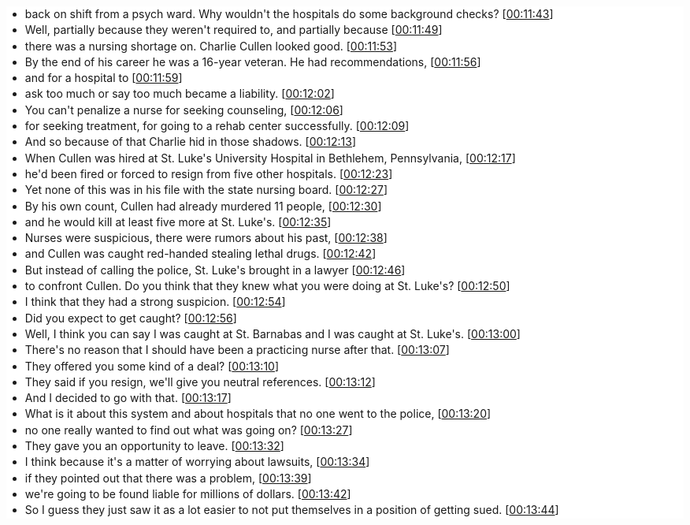 *  back on shift from a psych ward. Why wouldn't the hospitals do some background checks? [[00:11:43](https://www.youtube.com/watch?v=c2xMTTmZpSM&t=703.64s)]
*  Well, partially because they weren't required to, and partially because [[00:11:49](https://www.youtube.com/watch?v=c2xMTTmZpSM&t=709.08s)]
*  there was a nursing shortage on. Charlie Cullen looked good. [[00:11:53](https://www.youtube.com/watch?v=c2xMTTmZpSM&t=713.0400000000001s)]
*  By the end of his career he was a 16-year veteran. He had recommendations, [[00:11:56](https://www.youtube.com/watch?v=c2xMTTmZpSM&t=716.36s)]
*  and for a hospital to [[00:11:59](https://www.youtube.com/watch?v=c2xMTTmZpSM&t=719.96s)]
*  ask too much or say too much became a liability. [[00:12:02](https://www.youtube.com/watch?v=c2xMTTmZpSM&t=722.9200000000001s)]
*  You can't penalize a nurse for seeking counseling, [[00:12:06](https://www.youtube.com/watch?v=c2xMTTmZpSM&t=726.36s)]
*  for seeking treatment, for going to a rehab center successfully. [[00:12:09](https://www.youtube.com/watch?v=c2xMTTmZpSM&t=729.44s)]
*  And so because of that Charlie hid in those shadows. [[00:12:13](https://www.youtube.com/watch?v=c2xMTTmZpSM&t=733.72s)]
*  When Cullen was hired at St. Luke's University Hospital in Bethlehem, Pennsylvania, [[00:12:17](https://www.youtube.com/watch?v=c2xMTTmZpSM&t=737.76s)]
*  he'd been fired or forced to resign from five other hospitals. [[00:12:23](https://www.youtube.com/watch?v=c2xMTTmZpSM&t=743.0s)]
*  Yet none of this was in his file with the state nursing board. [[00:12:27](https://www.youtube.com/watch?v=c2xMTTmZpSM&t=747.6400000000001s)]
*  By his own count, Cullen had already murdered 11 people, [[00:12:30](https://www.youtube.com/watch?v=c2xMTTmZpSM&t=750.88s)]
*  and he would kill at least five more at St. Luke's. [[00:12:35](https://www.youtube.com/watch?v=c2xMTTmZpSM&t=755.4000000000001s)]
*  Nurses were suspicious, there were rumors about his past, [[00:12:38](https://www.youtube.com/watch?v=c2xMTTmZpSM&t=758.72s)]
*  and Cullen was caught red-handed stealing lethal drugs. [[00:12:42](https://www.youtube.com/watch?v=c2xMTTmZpSM&t=762.6800000000001s)]
*  But instead of calling the police, St. Luke's brought in a lawyer [[00:12:46](https://www.youtube.com/watch?v=c2xMTTmZpSM&t=766.4000000000001s)]
*  to confront Cullen. Do you think that they knew what you were doing at St. Luke's? [[00:12:50](https://www.youtube.com/watch?v=c2xMTTmZpSM&t=770.44s)]
*  I think that they had a strong suspicion. [[00:12:54](https://www.youtube.com/watch?v=c2xMTTmZpSM&t=774.64s)]
*  Did you expect to get caught? [[00:12:56](https://www.youtube.com/watch?v=c2xMTTmZpSM&t=776.92s)]
*  Well, I think you can say I was caught at St. Barnabas and I was caught at St. Luke's. [[00:13:00](https://www.youtube.com/watch?v=c2xMTTmZpSM&t=780.04s)]
*  There's no reason that I should have been a practicing nurse after that. [[00:13:07](https://www.youtube.com/watch?v=c2xMTTmZpSM&t=787.8s)]
*  They offered you some kind of a deal? [[00:13:10](https://www.youtube.com/watch?v=c2xMTTmZpSM&t=790.76s)]
*  They said if you resign, we'll give you neutral references. [[00:13:12](https://www.youtube.com/watch?v=c2xMTTmZpSM&t=792.8s)]
*  And I decided to go with that. [[00:13:17](https://www.youtube.com/watch?v=c2xMTTmZpSM&t=797.52s)]
*  What is it about this system and about hospitals that no one went to the police, [[00:13:20](https://www.youtube.com/watch?v=c2xMTTmZpSM&t=800.44s)]
*  no one really wanted to find out what was going on? [[00:13:27](https://www.youtube.com/watch?v=c2xMTTmZpSM&t=807.96s)]
*  They gave you an opportunity to leave. [[00:13:32](https://www.youtube.com/watch?v=c2xMTTmZpSM&t=812.08s)]
*  I think because it's a matter of worrying about lawsuits, [[00:13:34](https://www.youtube.com/watch?v=c2xMTTmZpSM&t=814.2s)]
*  if they pointed out that there was a problem, [[00:13:39](https://www.youtube.com/watch?v=c2xMTTmZpSM&t=819.6s)]
*  we're going to be found liable for millions of dollars. [[00:13:42](https://www.youtube.com/watch?v=c2xMTTmZpSM&t=822.16s)]
*  So I guess they just saw it as a lot easier to not put themselves in a position of getting sued. [[00:13:44](https://www.youtube.com/watch?v=c2xMTTmZpSM&t=824.96s)]